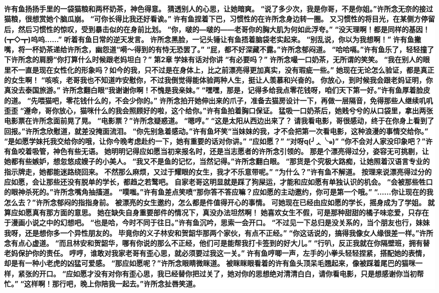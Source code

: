 **许有鱼扬扬手里的一袋猫粮和两杯奶茶，神色得意。**
**猜透别人的心思，让她暗爽。**
**“说了多少次，我是你哥，不是你姐。”许所念无奈的接过猫粮，很想赏她个脑瓜崩。**
**“可你长得比我还好看诶。”**
**许有鱼捏着下巴，习惯性的在许所念身边转一圈。**
**又习惯性的将目光，在某侧方停留后，然后习惯性的惊叹，受到暴击似的在身前比划。**
**“你，啵的—啵的——老哥你的胸大肌为何如此浮夸。”**
**“没天理啊！都是同样的基因！(┳◇┳)呜呜……”**
**听着有鱼日常的逆天发言。**
**许所念黑脸，一记头锤让有鱼捂着脑袋老实起来。**
**“别乱说，你以为我想啊！”**
**许有鱼撇嘴，将一杯奶茶递给许所念，幽怨道“嗬～得到的有恃无恐罢了。”**
**“屁，都不好深藏不露。”许所念郁闷道。**
**“哈哈嗝。”许有鱼乐了，轻轻撞了下许所念的肩膀“你打算什么时候跟老妈坦白？”**
**第2章 学妹有话对你讲**
**“有必要吗？”**
**许所念嘬一口奶茶，无所谓的笑笑。**
**“我在别人的眼里不一直是现在女性化的形象吗？如今的我，只不过是在身体上，比之前漂亮得更加真实，没有瑕疵一些。”**
**她现在无论怎么验证，都是真正的女生啊！**
**“咳咳，老哥我也不知道咋安慰你，不过我倒觉得能体验两种人生，挺让人羡慕和兴奋的。**
**你放心，到时候我会跟老妈证明，你真没去泰国旅游。”**
**许所念翻白眼“我谢谢你啊！不愧是我亲妹。”**
**“嘿嘿，那是，记得多给我点零花钱呀，咱们天下第一好。”许有鱼厚着脸皮的道。**
**“先喂猫吧，零花钱什么的，不会少你的。”**
**许所念拍开她伸出来的爪子，准备去猫房设计一下，再做一层隔音，免得那些人继续叽叽歪歪**
**“遵命，哥你放心，猫咪什么的我会照顾好的啦，这个给你。”许有鱼拍着胸口保证。**
**猛吸一口奶茶后，她贱兮兮的从口袋里，拿出两张电影票在许所念面前晃了晃。**
**“电影票？”许所念疑惑道。**
**“嗯哼。”**
**“这是太阳从西边出来了？**
**请我看电影，哥很感动，终于在你身上看到了回报。”许所念欣慰道，就差没掩面流泪。**
**“你先别急着感动。”许有鱼坏笑“当妹妹的我，才不会把第一次看电影，这种浪漫的事情交给你。”**
**“是如愿学妹托我交给你的哦，让你今晚考虑赴约一下，她有重要的话对你讲。”**
**“应如愿？”**
**“对呀q(╯ᆺ╰๑)”**
**“你不会对人家没印象吧？”许有鱼咬着吸管，神色有些无语。**
**她明明记得应如愿当初来报名时，还是当志愿者的许所念引领的。**
**那是个漂亮得过分，姿容无可挑剔，让她都有些嫉妒，想忽悠成嫂子的小美人。**
**“我又不是鱼的记忆，当然记得。”许所念翻白眼。**
**“那货是个究极大路痴，让她照着汉语言专业的指示牌走，她都能迷路绕回来。**
**不然那么麻烦，又过于耀眼的女生，我才不乐意带呢。”**
**“为什么？”许有鱼不解道。**
**按理来说漂亮得过分的应如愿，会让那些还没有脱单的学长，都趋之若鹜吧。**
**自家老哥这明显就是踩了狗屎运，才能和应如愿有单独认识的机会。**
**“会被那些牲口的眼神杀死的。”许所念嘴角抽搐道。**
**“噗嗤。”许有鱼差点笑喷“那你答不答应嘛？应如愿的主动邀约，你可是第一个哦。”**
**“……你让现在的我怎么去？”许所念郁闷的指指身前。**
**被漂亮的女生邀约，怎么都是件值得开心的事情。**
**可她现在已经由应如愿的学长，摇身成为了学姐。**
**就算应如愿真有那方面的意思。**
**她在缺失自身重要部件的情况下，真没办法坦然啊！**
**她喜欢女生不假，可是那种甜甜的橘子味恋爱，只存在于漫画小说之中的幻想吧。**
**“也是哈，今时不同于往日。”许有鱼沉吟，思索一会开口。**
**“不过见一下总归是没关系的，当个朋友也行，妹妹我呀，还是想你多一个异性朋友的。**
**毕竟你的义子林安和贺韶华那两个家伙，有点不正经。”**
**“你这话说的，搞得我像女人缘很差一样。”许所念有点心虚道。**
**“而且林安和贺韶华，哪有你说的那么不正经，他们可是能帮我打卡签到的好大儿。”**
**“行叭，反正我就在你隔壁班，拥有替老妈保护你的责任。**
**哼哼，谁敢对我家老哥有歪心思，就必须要过我这一关。”**
**许有鱼哼唧一声，左手的小拳头轻轻捏紧，搭配她的表情，却是有一种小老虎的凶猛可爱感。**
**“那应如愿呢？”许所念眼睛微眯道。**
**被眯眯眼看着的许有鱼头顶呆毛翘起来，像被踩着尾巴的猫咪一样，紧张的开口。**
**“应如愿才没有对你有歪心思，我已经替你把过关了，她对你的思想绝对清清白白，请你看电影，只是想感谢你当初帮忙。”**
**“这样啊！那行吧，晚上你陪我一起去。”许所念扯唇笑道。**